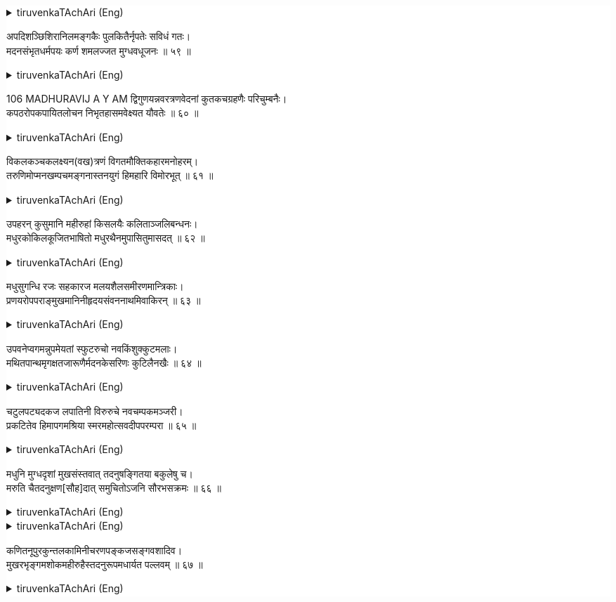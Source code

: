 
<details><summary>tiruvenkaTAchAri (Eng)</summary></details>


अपदिशञ्छिशिरानिलमङ्गकैः पुलकितैर्नृपतेः सविधं गतः।  
मदनसंभृतधर्मपयः कर्ण शमलज्जत मुग्धवधूजनः ॥ ५९ ॥  


<details><summary>tiruvenkaTAchAri (Eng)</summary></details>


106
MADHURAVIJ A Y AM द्विगुणयन्नवरत्रणवेदनां कुतकचग्रहणैः परिचुम्बनैः।  
कपठरोपकपायितलोचन निभृतहासमवेक्ष्यत यौवतेः ॥ ६० ॥   


<details><summary>tiruvenkaTAchAri (Eng)</summary></details>

विकलकञ्चकलक्ष्यन(वख)त्रणं विगतमौक्तिकहारमनोहरम्।  
तरुणिमोप्मनखम्पचमङ्गनास्तनयुगं हिमहारि विमोरभूत् ॥ ६१ ॥   


<details><summary>tiruvenkaTAchAri (Eng)</summary></details>

उपहरन् कुसुमानि महीरुहां किसलयैः कलिताञ्जलिबन्धनः।  
मधुरकोकिलकूजितभाषितो मधुरथैनमुपासितुमासदत् ॥ ६२ ॥   


<details><summary>tiruvenkaTAchAri (Eng)</summary></details>

मधुसुगन्धि रजः सहकारज मलयशैलसमीरणमान्त्रिकाः।  
प्रणयरोपपराङ्मुखमानिनीहृदयसंवननाथमिवाकिरन् ॥ ६३ ॥   


<details><summary>tiruvenkaTAchAri (Eng)</summary></details>

उपवनेप्वगमन्नुपमेयतां स्फुटरुचो नवकिंशुक्कुटमलाः।  
मथितपान्थमृगक्षतजारूणैर्मदनकेसरिणः कुटिलैनखैः ॥ ६४ ॥  


<details><summary>tiruvenkaTAchAri (Eng)</summary></details>


चटुलपट्यदकज लपातिनी विरुरुचे नवचम्पकमञ्जरी।  
प्रकटितेव हिमापगमश्रिया स्मरमहोत्सवदीपपरम्परा ॥ ६५ ॥  


<details><summary>tiruvenkaTAchAri (Eng)</summary></details>


मधुनि मुग्धदृशां मुखसंस्तवात् तदनुषङ्गितया बकुलेषु च।  
मरुति चैतदनुक्षण[सौह]दात् समुचितोऽजनि सौरभसक्रमः ॥ ६६ ॥  


<details><summary>tiruvenkaTAchAri (Eng)</summary></details>



<details><summary>tiruvenkaTAchAri (Eng)</summary></details>


कणितनूपुरकुन्तलकामिनीचरणपङ्कजसङ्गवशादिव।  
मुखरभृङ्गमशोकमहीरुहैस्तदनुरूपमधार्यत पल्लवम् ॥ ६७ ॥  


<details><summary>tiruvenkaTAchAri (Eng)</summary></details>


